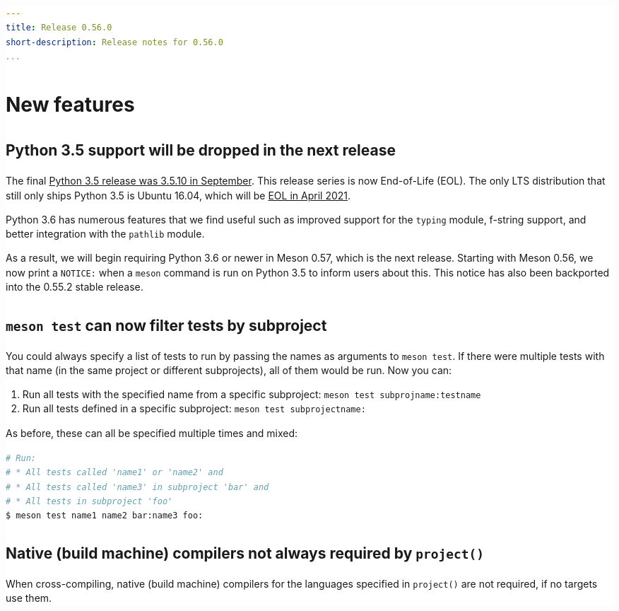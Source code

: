 ```yaml
---
title: Release 0.56.0
short-description: Release notes for 0.56.0
...
```


# New features

## Python 3.5 support will be dropped in the next release

The final [Python 3.5 release was 3.5.10 in
September](https://www.python.org/dev/peps/pep-0478/#id4). This
release series is now End-of-Life (EOL). The only LTS distribution
that still only ships Python 3.5 is Ubuntu 16.04, which will be [EOL
in April 2021](https://ubuntu.com/about/release-cycle).

Python 3.6 has numerous features that we find useful such as improved
support for the `typing` module, f-string support, and better
integration with the `pathlib` module.

As a result, we will begin requiring Python 3.6 or newer in Meson
0.57, which is the next release. Starting with Meson 0.56, we now
print a `NOTICE:` when a `meson` command is run on Python 3.5 to
inform users about this. This notice has also been backported into the
0.55.2 stable release.

## `meson test` can now filter tests by subproject

You could always specify a list of tests to run by passing the names
as arguments to `meson test`. If there were multiple tests with that
name (in the same project or different subprojects), all of them would
be run. Now you can:

1. Run all tests with the specified name from a specific subproject: `meson test subprojname:testname`
1. Run all tests defined in a specific subproject: `meson test subprojectname:`

As before, these can all be specified multiple times and mixed:

```sh
# Run:
# * All tests called 'name1' or 'name2' and
# * All tests called 'name3' in subproject 'bar' and
# * All tests in subproject 'foo'
$ meson test name1 name2 bar:name3 foo:
```

## Native (build machine) compilers not always required by `project()`

When cross-compiling, native (build machine) compilers for the
languages specified in `project()` are not required, if no targets use
them.
